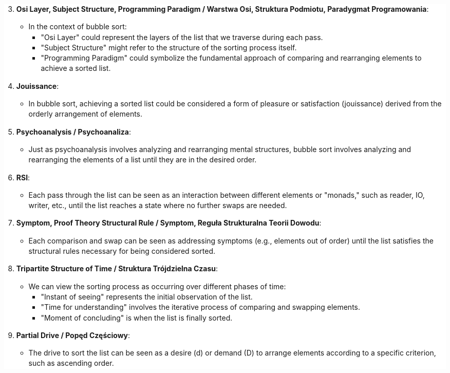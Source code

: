 3. **Osi Layer, Subject Structure, Programming Paradigm / Warstwa Osi, Struktura Podmiotu, Paradygmat Programowania**:
   - In the context of bubble sort:
     - "Osi Layer" could represent the layers of the list that we traverse during each pass.
     - "Subject Structure" might refer to the structure of the sorting process itself.
     - "Programming Paradigm" could symbolize the fundamental approach of comparing and rearranging elements to achieve a sorted list.

4. **Jouissance**:
   - In bubble sort, achieving a sorted list could be considered a form of pleasure or satisfaction (jouissance) derived from the orderly arrangement of elements.

5. **Psychoanalysis / Psychoanaliza**:
   - Just as psychoanalysis involves analyzing and rearranging mental structures, bubble sort involves analyzing and rearranging the elements of a list until they are in the desired order.

6. **RSI**:
   - Each pass through the list can be seen as an interaction between different elements or "monads," such as reader, IO, writer, etc., until the list reaches a state where no further swaps are needed.

7. **Symptom, Proof Theory Structural Rule / Symptom, Reguła Strukturalna Teorii Dowodu**:
   - Each comparison and swap can be seen as addressing symptoms (e.g., elements out of order) until the list satisfies the structural rules necessary for being considered sorted.

8. **Tripartite Structure of Time / Struktura Trójdzielna Czasu**:
   - We can view the sorting process as occurring over different phases of time:
     - "Instant of seeing" represents the initial observation of the list.
     - "Time for understanding" involves the iterative process of comparing and swapping elements.
     - "Moment of concluding" is when the list is finally sorted.

9. **Partial Drive / Popęd Częściowy**:
   - The drive to sort the list can be seen as a desire (d) or demand (D) to arrange elements according to a specific criterion, such as ascending order.
